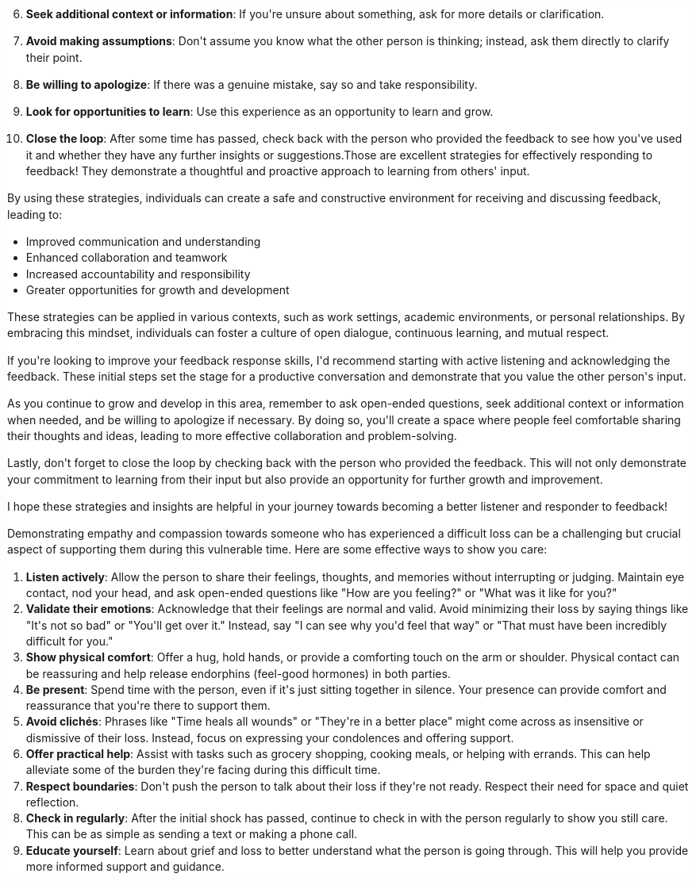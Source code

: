 6.  **Seek additional context or information**: If you're unsure about something, ask for more details or clarification.

7.  **Avoid making assumptions**: Don't assume you know what the other person is thinking; instead, ask them directly to clarify their point.

8.  **Be willing to apologize**: If there was a genuine mistake, say so and take responsibility.

9.  **Look for opportunities to learn**: Use this experience as an opportunity to learn and grow.

10. **Close the loop**: After some time has passed, check back with the person who provided the feedback to see how you've used it and whether they have any further insights or suggestions.<start>Those are excellent strategies for effectively responding to feedback! They demonstrate a thoughtful and proactive approach to learning from others' input.

By using these strategies, individuals can create a safe and constructive environment for receiving and discussing feedback, leading to:

*   Improved communication and understanding
*   Enhanced collaboration and teamwork
*   Increased accountability and responsibility
*   Greater opportunities for growth and development

These strategies can be applied in various contexts, such as work settings, academic environments, or personal relationships. By embracing this mindset, individuals can foster a culture of open dialogue, continuous learning, and mutual respect.

If you're looking to improve your feedback response skills, I'd recommend starting with active listening and acknowledging the feedback. These initial steps set the stage for a productive conversation and demonstrate that you value the other person's input.

As you continue to grow and develop in this area, remember to ask open-ended questions, seek additional context or information when needed, and be willing to apologize if necessary. By doing so, you'll create a space where people feel comfortable sharing their thoughts and ideas, leading to more effective collaboration and problem-solving.

Lastly, don't forget to close the loop by checking back with the person who provided the feedback. This will not only demonstrate your commitment to learning from their input but also provide an opportunity for further growth and improvement.

I hope these strategies and insights are helpful in your journey towards becoming a better listener and responder to feedback!<end>

Demonstrating empathy and compassion towards someone who has experienced a difficult loss can be a challenging but crucial aspect of supporting them during this vulnerable time. Here are some effective ways to show you care:

1. **Listen actively**: Allow the person to share their feelings, thoughts, and memories without interrupting or judging. Maintain eye contact, nod your head, and ask open-ended questions like "How are you feeling?" or "What was it like for you?"
2. **Validate their emotions**: Acknowledge that their feelings are normal and valid. Avoid minimizing their loss by saying things like "It's not so bad" or "You'll get over it." Instead, say "I can see why you'd feel that way" or "That must have been incredibly difficult for you."
3. **Show physical comfort**: Offer a hug, hold hands, or provide a comforting touch on the arm or shoulder. Physical contact can be reassuring and help release endorphins (feel-good hormones) in both parties.
4. **Be present**: Spend time with the person, even if it's just sitting together in silence. Your presence can provide comfort and reassurance that you're there to support them.
5. **Avoid clichés**: Phrases like "Time heals all wounds" or "They're in a better place" might come across as insensitive or dismissive of their loss. Instead, focus on expressing your condolences and offering support.
6. **Offer practical help**: Assist with tasks such as grocery shopping, cooking meals, or helping with errands. This can help alleviate some of the burden they're facing during this difficult time.
7. **Respect boundaries**: Don't push the person to talk about their loss if they're not ready. Respect their need for space and quiet reflection.
8. **Check in regularly**: After the initial shock has passed, continue to check in with the person regularly to show you still care. This can be as simple as sending a text or making a phone call.
9. **Educate yourself**: Learn about grief and loss to better understand what the person is going through. This will help you provide more informed support and guidance.